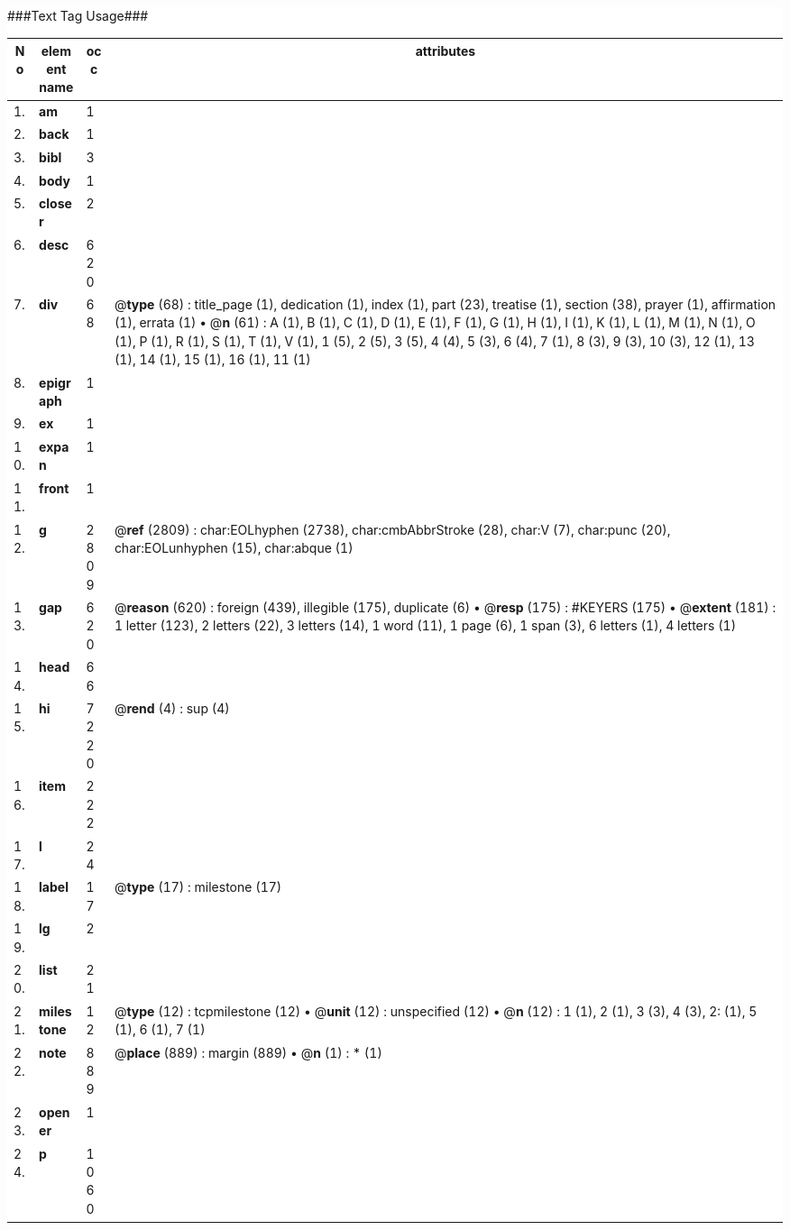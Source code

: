 
###Text Tag Usage###

|No|element name|occ|attributes|
|---|---|---|---|
|1.|__am__|1||
|2.|__back__|1||
|3.|__bibl__|3||
|4.|__body__|1||
|5.|__closer__|2||
|6.|__desc__|620||
|7.|__div__|68| @__type__ (68) : title_page (1), dedication (1), index (1), part (23), treatise (1), section (38), prayer (1), affirmation (1), errata (1)  •  @__n__ (61) : A (1), B (1), C (1), D (1), E (1), F (1), G (1), H (1), I (1), K (1), L (1), M (1), N (1), O (1), P (1), R (1), S (1), T (1), V (1), 1 (5), 2 (5), 3 (5), 4 (4), 5 (3), 6 (4), 7 (1), 8 (3), 9 (3), 10 (3), 12 (1), 13 (1), 14 (1), 15 (1), 16 (1), 11 (1)|
|8.|__epigraph__|1||
|9.|__ex__|1||
|10.|__expan__|1||
|11.|__front__|1||
|12.|__g__|2809| @__ref__ (2809) : char:EOLhyphen (2738), char:cmbAbbrStroke (28), char:V (7), char:punc (20), char:EOLunhyphen (15), char:abque (1)|
|13.|__gap__|620| @__reason__ (620) : foreign (439), illegible (175), duplicate (6)  •  @__resp__ (175) : #KEYERS (175)  •  @__extent__ (181) : 1 letter (123), 2 letters (22), 3 letters (14), 1 word (11), 1 page (6), 1 span (3), 6 letters (1), 4 letters (1)|
|14.|__head__|66||
|15.|__hi__|7220| @__rend__ (4) : sup (4)|
|16.|__item__|222||
|17.|__l__|24||
|18.|__label__|17| @__type__ (17) : milestone (17)|
|19.|__lg__|2||
|20.|__list__|21||
|21.|__milestone__|12| @__type__ (12) : tcpmilestone (12)  •  @__unit__ (12) : unspecified (12)  •  @__n__ (12) : 1 (1), 2 (1), 3 (3), 4 (3), 2: (1), 5 (1), 6 (1), 7 (1)|
|22.|__note__|889| @__place__ (889) : margin (889)  •  @__n__ (1) : * (1)|
|23.|__opener__|1||
|24.|__p__|1060||